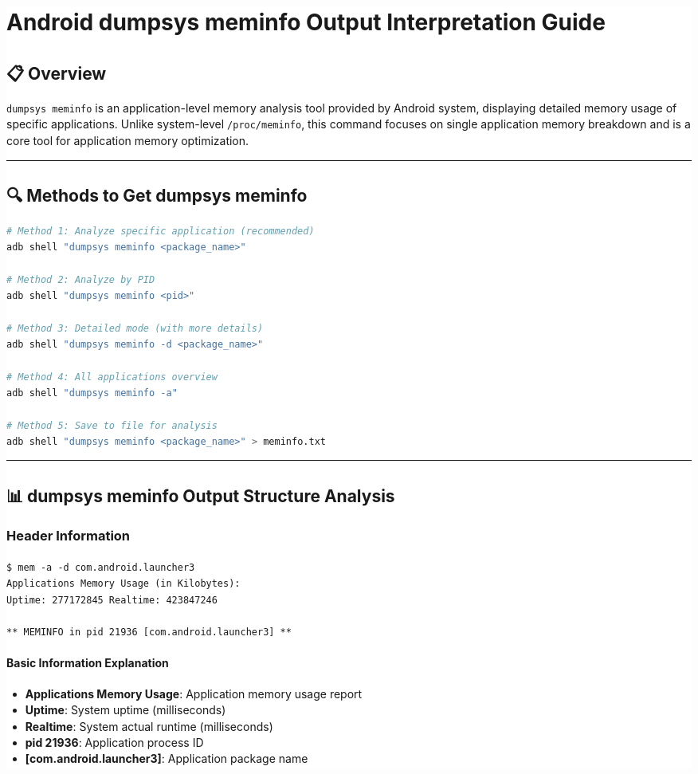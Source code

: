 # Android dumpsys meminfo Output Interpretation Guide

## 📋 Overview

`dumpsys meminfo` is an application-level memory analysis tool provided by Android system, displaying detailed memory usage of specific applications. Unlike system-level `/proc/meminfo`, this command focuses on single application memory breakdown and is a core tool for application memory optimization.

---

## 🔍 Methods to Get dumpsys meminfo

```bash
# Method 1: Analyze specific application (recommended)
adb shell "dumpsys meminfo <package_name>"

# Method 2: Analyze by PID
adb shell "dumpsys meminfo <pid>"

# Method 3: Detailed mode (with more details)
adb shell "dumpsys meminfo -d <package_name>"

# Method 4: All applications overview
adb shell "dumpsys meminfo -a"

# Method 5: Save to file for analysis
adb shell "dumpsys meminfo <package_name>" > meminfo.txt
```

---

## 📊 dumpsys meminfo Output Structure Analysis

### Header Information

```
$ mem -a -d com.android.launcher3
Applications Memory Usage (in Kilobytes):
Uptime: 277172845 Realtime: 423847246

** MEMINFO in pid 21936 [com.android.launcher3] **
```

#### Basic Information Explanation
- **Applications Memory Usage**: Application memory usage report
- **Uptime**: System uptime (milliseconds)
- **Realtime**: System actual runtime (milliseconds)
- **pid 21936**: Application process ID
- **[com.android.launcher3]**: Application package name
